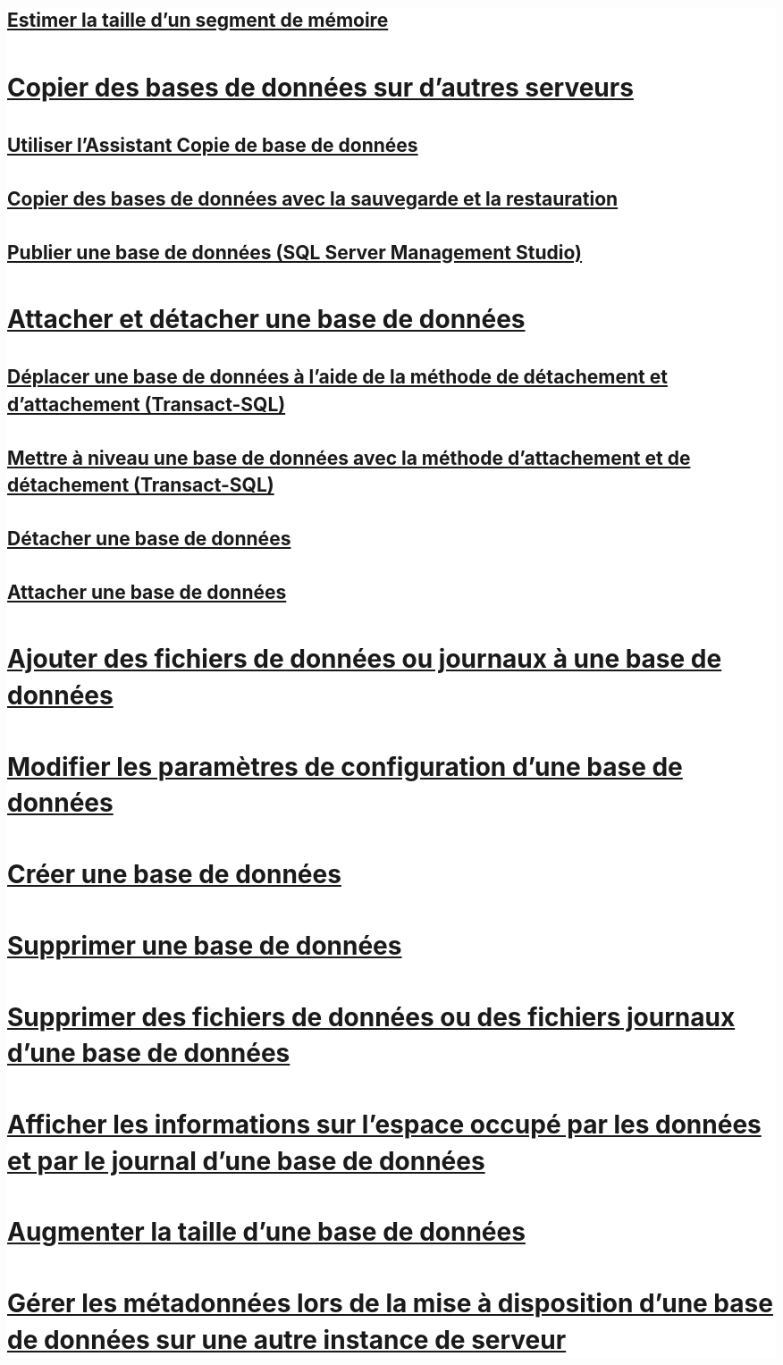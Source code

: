 ## [Estimer la taille d’un segment de mémoire](estimate-the-size-of-a-heap.md)  
# [Copier des bases de données sur d’autres serveurs](copy-databases-to-other-servers.md)  
## [Utiliser l’Assistant Copie de base de données](use-the-copy-database-wizard.md)  
## [Copier des bases de données avec la sauvegarde et la restauration](copy-databases-with-backup-and-restore.md)  
## [Publier une base de données (SQL Server Management Studio)](publish-a-database-sql-server-management-studio.md)  
# [Attacher et détacher une base de données](database-detach-and-attach-sql-server.md)  
## [Déplacer une base de données à l’aide de la méthode de détachement et d’attachement (Transact-SQL)](move-a-database-using-detach-and-attach-transact-sql.md)  
## [Mettre à niveau une base de données avec la méthode d’attachement et de détachement (Transact-SQL)](upgrade-a-database-using-detach-and-attach-transact-sql.md)  
## [Détacher une base de données](detach-a-database.md)  
## [Attacher une base de données](attach-a-database.md)  
# [Ajouter des fichiers de données ou journaux à une base de données](add-data-or-log-files-to-a-database.md)  
# [Modifier les paramètres de configuration d’une base de données](change-the-configuration-settings-for-a-database.md)  
# [Créer une base de données](create-a-database.md)  
# [Supprimer une base de données](delete-a-database.md)  
# [Supprimer des fichiers de données ou des fichiers journaux d’une base de données](delete-data-or-log-files-from-a-database.md)  
# [Afficher les informations sur l’espace occupé par les données et par le journal d’une base de données](display-data-and-log-space-information-for-a-database.md)  
# [Augmenter la taille d’une base de données](increase-the-size-of-a-database.md)  
# [Gérer les métadonnées lors de la mise à disposition d’une base de données sur une autre instance de serveur](manage-metadata-when-making-a-database-available-on-another-server.md)  